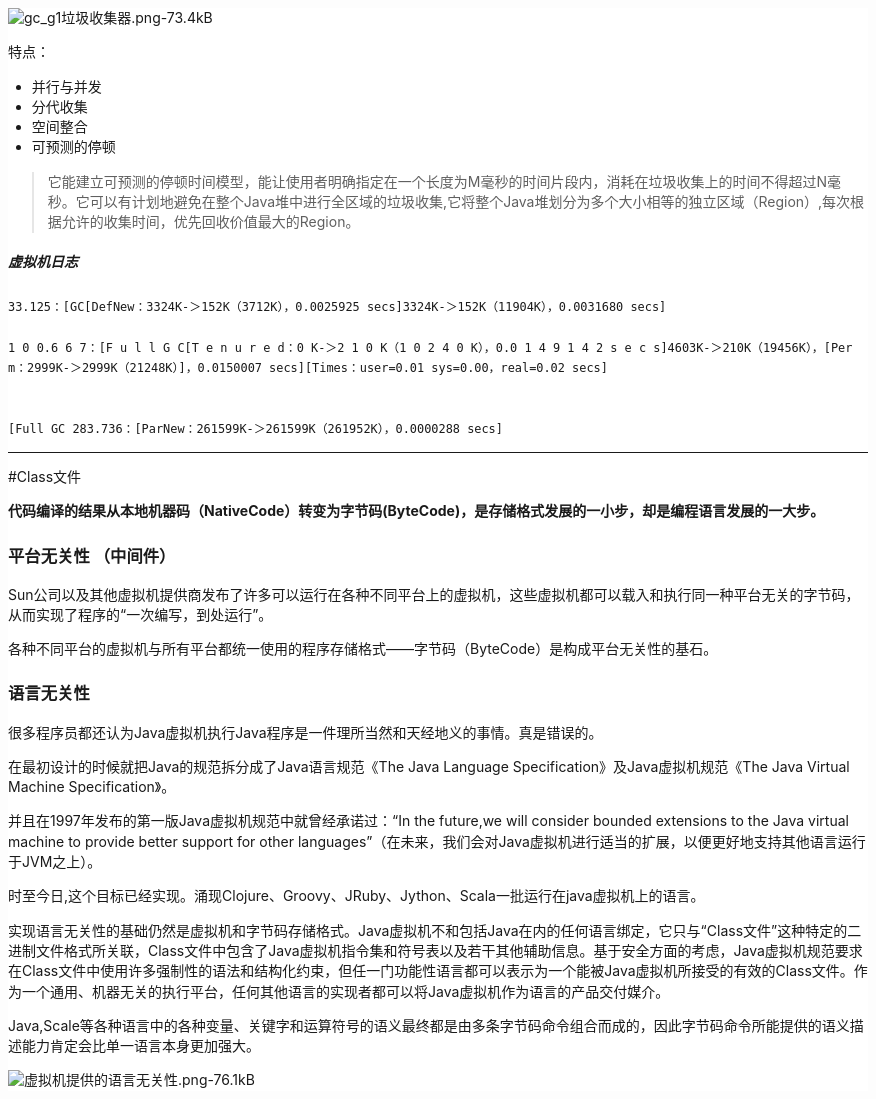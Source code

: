 ![gc_g1垃圾收集器.png-73.4kB](http://static.zybuluo.com/yaowen369/rlvf68lw93qn9bstyi40zo2m/gc_g1%E5%9E%83%E5%9C%BE%E6%94%B6%E9%9B%86%E5%99%A8.png)


特点：

+ 并行与并发
+ 分代收集
+ 空间整合
+ 可预测的停顿
> 它能建立可预测的停顿时间模型，能让使用者明确指定在一个长度为M毫秒的时间片段内，消耗在垃圾收集上的时间不得超过N毫秒。它可以有计划地避免在整个Java堆中进行全区域的垃圾收集,它将整个Java堆划分为多个大小相等的独立区域（Region）,每次根据允许的收集时间，优先回收价值最大的Region。

##### **虚拟机日志**

```
33.125：[GC[DefNew：3324K-＞152K（3712K），0.0025925 secs]3324K-＞152K（11904K），0.0031680 secs]

1 0 0.6 6 7：[F u l l G C[T e n u r e d：0 K-＞2 1 0 K（1 0 2 4 0 K），0.0 1 4 9 1 4 2 s e c s]4603K-＞210K（19456K），[Perm：2999K-＞2999K（21248K）]，0.0150007 secs][Times：user=0.01 sys=0.00，real=0.02 secs]


[Full GC 283.736：[ParNew：261599K-＞261599K（261952K），0.0000288 secs]
```

---
#Class文件

**代码编译的结果从本地机器码（NativeCode）转变为字节码(ByteCode)，是存储格式发展的一小步，却是编程语言发展的一大步。**


### **平台无关性 （中间件）**
Sun公司以及其他虚拟机提供商发布了许多可以运行在各种不同平台上的虚拟机，这些虚拟机都可以载入和执行同一种平台无关的字节码，从而实现了程序的“一次编写，到处运行”。

各种不同平台的虚拟机与所有平台都统一使用的程序存储格式——字节码（ByteCode）是构成平台无关性的基石。

### **语言无关性**

很多程序员都还认为Java虚拟机执行Java程序是一件理所当然和天经地义的事情。真是错误的。

在最初设计的时候就把Java的规范拆分成了Java语言规范《The Java Language Specification》及Java虚拟机规范《The Java Virtual Machine Specification》。

并且在1997年发布的第一版Java虚拟机规范中就曾经承诺过：“In the future,we will consider bounded extensions to the Java virtual machine to provide better support for other languages”（在未来，我们会对Java虚拟机进行适当的扩展，以便更好地支持其他语言运行于JVM之上）。


时至今日,这个目标已经实现。涌现Clojure、Groovy、JRuby、Jython、Scala一批运行在java虚拟机上的语言。


实现语言无关性的基础仍然是虚拟机和字节码存储格式。Java虚拟机不和包括Java在内的任何语言绑定，它只与“Class文件”这种特定的二进制文件格式所关联，Class文件中包含了Java虚拟机指令集和符号表以及若干其他辅助信息。基于安全方面的考虑，Java虚拟机规范要求在Class文件中使用许多强制性的语法和结构化约束，但任一门功能性语言都可以表示为一个能被Java虚拟机所接受的有效的Class文件。作为一个通用、机器无关的执行平台，任何其他语言的实现者都可以将Java虚拟机作为语言的产品交付媒介。

Java,Scale等各种语言中的各种变量、关键字和运算符号的语义最终都是由多条字节码命令组合而成的，因此字节码命令所能提供的语义描述能力肯定会比单一语言本身更加强大。

![虚拟机提供的语言无关性.png-76.1kB](http://static.zybuluo.com/yaowen369/xfjw2nacjf4fs88kerc6im43/%E8%99%9A%E6%8B%9F%E6%9C%BA%E6%8F%90%E4%BE%9B%E7%9A%84%E8%AF%AD%E8%A8%80%E6%97%A0%E5%85%B3%E6%80%A7.png)
